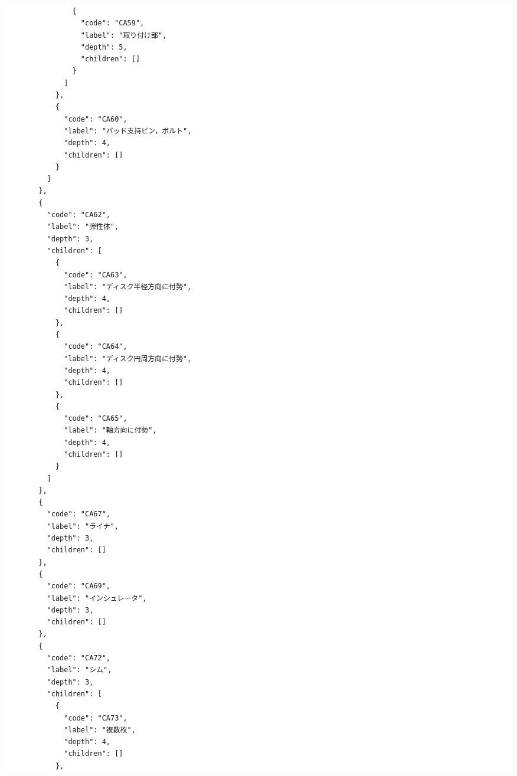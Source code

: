                     {
                      "code": "CA59",
                      "label": "取り付け部",
                      "depth": 5,
                      "children": []
                    }
                  ]
                },
                {
                  "code": "CA60",
                  "label": "パッド支持ピン，ボルト",
                  "depth": 4,
                  "children": []
                }
              ]
            },
            {
              "code": "CA62",
              "label": "弾性体",
              "depth": 3,
              "children": [
                {
                  "code": "CA63",
                  "label": "ディスク半径方向に付勢",
                  "depth": 4,
                  "children": []
                },
                {
                  "code": "CA64",
                  "label": "ディスク円周方向に付勢",
                  "depth": 4,
                  "children": []
                },
                {
                  "code": "CA65",
                  "label": "軸方向に付勢",
                  "depth": 4,
                  "children": []
                }
              ]
            },
            {
              "code": "CA67",
              "label": "ライナ",
              "depth": 3,
              "children": []
            },
            {
              "code": "CA69",
              "label": "インシュレータ",
              "depth": 3,
              "children": []
            },
            {
              "code": "CA72",
              "label": "シム",
              "depth": 3,
              "children": [
                {
                  "code": "CA73",
                  "label": "複数枚",
                  "depth": 4,
                  "children": []
                },